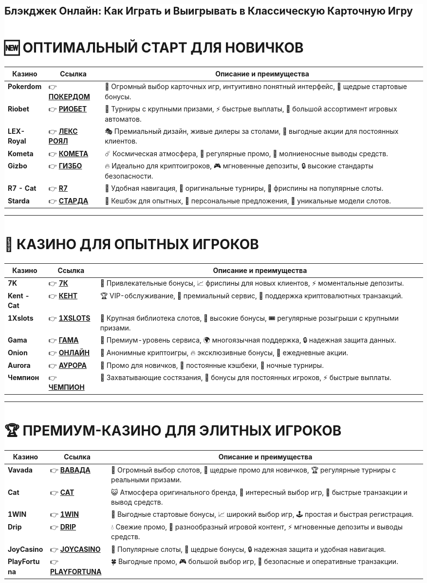## Блэкджек Онлайн: Как Играть и Выигрывать в Классическую Карточную Игру
# 🆕 ОПТИМАЛЬНЫЙ СТАРТ ДЛЯ НОВИЧКОВ

| Казино        | Ссылка                                              | Описание и преимущества                                                                     |
| ------------- | --------------------------------------------------- | ------------------------------------------------------------------------------------------- |
| **Pokerdom**  | 👉 [**ПОКЕРДОМ**](https://brandplay.link/FwVc4f)    | 💎 Огромный выбор карточных игр, интуитивно понятный интерфейс, 🎁 щедрые стартовые бонусы. |
| **Riobet**    | 👉 [**РИОБЕТ**](https://brandplay.link/TnjsxFvH)    | 🌟 Турниры с крупными призами, ⚡ быстрые выплаты, 🎲 большой ассортимент игровых автоматов. |
| **LEX-Royal** | 👉 [**ЛЕКС РОЯЛ**](https://brandplay.link/VMqNXPFs) | 🎭 Премиальный дизайн, живые дилеры за столами, 🎁 выгодные акции для постоянных клиентов.  |
| **Kometa**    | 👉 [**КОМЕТА**](https://brandplay.link/jHzFFYGv)    | ☄️ Космическая атмосфера, 🎁 регулярные промо, 🚀 молниеносные выводы средств.              |
| **Gizbo**     | 👉 [**ГИЗБО**](https://brandplay.link/rvzLrVLp)     | 🔥 Идеально для криптоигроков, 🎮 мгновенные депозиты, 🔒 высокие стандарты безопасности.   |
| **R7 - Cat**  | 👉 [**R7**](https://brandplay.link/dByFXP7h)        | 🎉 Удобная навигация, 🌟 оригинальные турниры, 🎁 фриспины на популярные слоты.             |
| **Starda**    | 👉 [**СТАРДА**](https://brandplay.link/HDcDrxLk)    | 🚀 Кешбэк для опытных, 🤑 персональные предложения, 🎰 уникальные модели слотов.            |

***

# 🌟 КАЗИНО ДЛЯ ОПЫТНЫХ ИГРОКОВ

| Казино         | Ссылка                                                                                           | Описание и преимущества                                                                       |
| -------------- | ------------------------------------------------------------------------------------------------ | --------------------------------------------------------------------------------------------- |
| **7K**         | 👉 [**7К**](https://brandplay.link/dd46bNgD)                                                     | 🔔 Привлекательные бонусы, 📈 фриспины для новых клиентов, ⚡ моментальные депозиты.           |
| **Kent - Cat** | 👉 [**КЕНТ**](https://brandplay.link/XRH1g6Vb)                                                   | 🏆 VIP-обслуживание, 💎 премиальный сервис, 📲 поддержка криптовалютных транзакций.           |
| **1Xslots**    | 👉 [**1XSLOTS**](https://brandplay.link/J2ZbqMPZ)                                                | 🎰 Крупная библиотека слотов, 🎁 высокие бонусы, 🎟️ регулярные розыгрыши с крупными призами. |
| **Gama**       | 👉 [**ГАМА**](https://brandplay.link/RD52jZbL)                                                   | 💎 Премиум-уровень сервиса, 🌍 многоязычная поддержка, 🔒 надежная защита данных.             |
| **Onion**      | 👉 [**ОНЛАЙН**](https://brandplay.link/8LcS6Djb)                                                 | 🧅 Анонимные криптоигры, 🔥 эксклюзивные бонусы, 💸 ежедневные акции.                         |
| **Aurora**     | 👉 [**АУРОРА**](https://10trafic-stat2.com/click/668546556bcc6313411604bc/6766/13031/subaccount) | 🌌 Промо для новичков, 🤑 постоянные кэшбеки, 🚀 ночные турниры.                              |
| **Чемпион**    | 👉 [**ЧЕМПИОН**](https://temon-gter.cfd/go/9n8?p56190p303844p3509t17502)                         | 🏅 Захватывающие состязания, 🎁 бонусы для постоянных игроков, ⚡ быстрые выплаты.             |

***

# 🏆 ПРЕМИУМ-КАЗИНО ДЛЯ ЭЛИТНЫХ ИГРОКОВ

| Казино          | Ссылка                                                                                                       | Описание и преимущества                                                                            |
| --------------- | ------------------------------------------------------------------------------------------------------------ | -------------------------------------------------------------------------------------------------- |
| **Vavada**      | 👉 [**ВАВАДА**](https://partnervavadarv.com?promo=75590753-cc8b-4c4a-8d71-99b7a2293439-jud\&target=register) | 🌟 Огромный выбор слотов, 🎁 щедрые промо для новичков, 🏆 регулярные турниры с реальными призами. |
| **Cat**         | 👉 [**CAT**](https://catchthecatthree.com/d1bfb4f94)                                                         | 😺 Атмосфера оригинального бренда, 🎰 интересный выбор игр, 💸 быстрые транзакции и вывод средств. |
| **1WIN**        | 👉 [**1WIN**](https://brandplay.link/9sD8CZLQ)                                                               | 🌟 Выгодные стартовые бонусы, 📈 широкий выбор игр, 🕹️ простая и быстрая регистрация.             |
| **Drip**        | 👉 [**DRIP**](https://drp-irrs01.com/c4bf3bd2f)                                                              | 💧 Свежие промо, 🎰 разнообразный игровой контент, ⚡ мгновенные депозиты и выводы средств.         |
| **JoyCasino**   | 👉 [**JOYCASINO**](https://rpc30.call2me.pro/?/ru/registration?apkpop=0\&partner=p24970p3289525p8e5d)        | 🎉 Популярные слоты, 🎁 щедрые бонусы, 🔒 надежная защита и удобная навигация.                     |
| **PlayFortuna** | 👉 [**PLAYFORTUNA**](https://4v4rg0e52p.com/alt/playfortuna?27f770988db651f9cc8f16742d88cecd)                | 🍀 Выгодные промо, 🎮 большой выбор игр, 🏦 безопасные и оперативные транзакции.                   |
